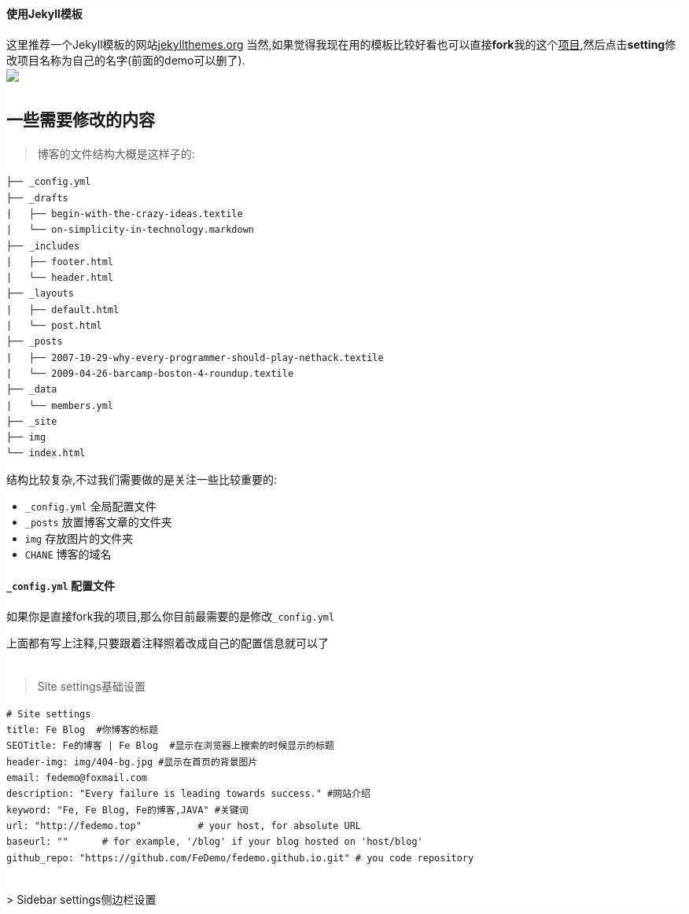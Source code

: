 #### 使用Jekyll模板
这里推荐一个Jekyll模板的网站<a href="http://jekyllthemes.org/" target="view_window">jekyllthemes.org</a>
当然,如果觉得我现在用的模板比较好看也可以直接**fork**我的这个<a href="https://github.com/FeDemo/blog/" target="view_window">项目</a>,然后点击**setting**修改项目名称为自己的名字(前面的demo可以删了).  
![](https://raw.githubusercontent.com/FeDemo/img_gitalk/master/2017-12-08-blog_re0/13.png)

## 一些需要修改的内容

>博客的文件结构大概是这样子的:

```
├── _config.yml
├── _drafts
|   ├── begin-with-the-crazy-ideas.textile
|   └── on-simplicity-in-technology.markdown
├── _includes
|   ├── footer.html
|   └── header.html
├── _layouts
|   ├── default.html
|   └── post.html
├── _posts
|   ├── 2007-10-29-why-every-programmer-should-play-nethack.textile
|   └── 2009-04-26-barcamp-boston-4-roundup.textile
├── _data
|   └── members.yml
├── _site
├── img
└── index.html
```  

结构比较复杂,不过我们需要做的是关注一些比较重要的:
  - `_config.yml` 全局配置文件
  - `_posts` 放置博客文章的文件夹
  - `img` 存放图片的文件夹  
  - `CHANE` 博客的域名

#### `_config.yml` 配置文件

如果你是直接fork我的项目,那么你目前最需要的是修改`_config.yml`   

上面都有写上注释,只要跟着注释照着改成自己的配置信息就可以了   
<br>
> Site settings基础设置

```
# Site settings
title: Fe Blog  #你博客的标题
SEOTitle: Fe的博客 | Fe Blog  #显示在浏览器上搜索的时候显示的标题
header-img: img/404-bg.jpg #显示在首页的背景图片
email: fedemo@foxmail.com
description: "Every failure is leading towards success." #网站介绍
keyword: "Fe, Fe Blog, Fe的博客,JAVA" #关键词
url: "http://fedemo.top"          # your host, for absolute URL
baseurl: ""      # for example, '/blog' if your blog hosted on 'host/blog'
github_repo: "https://github.com/FeDemo/fedemo.github.io.git" # you code repository
```   
<br>
> Sidebar settings侧边栏设置
